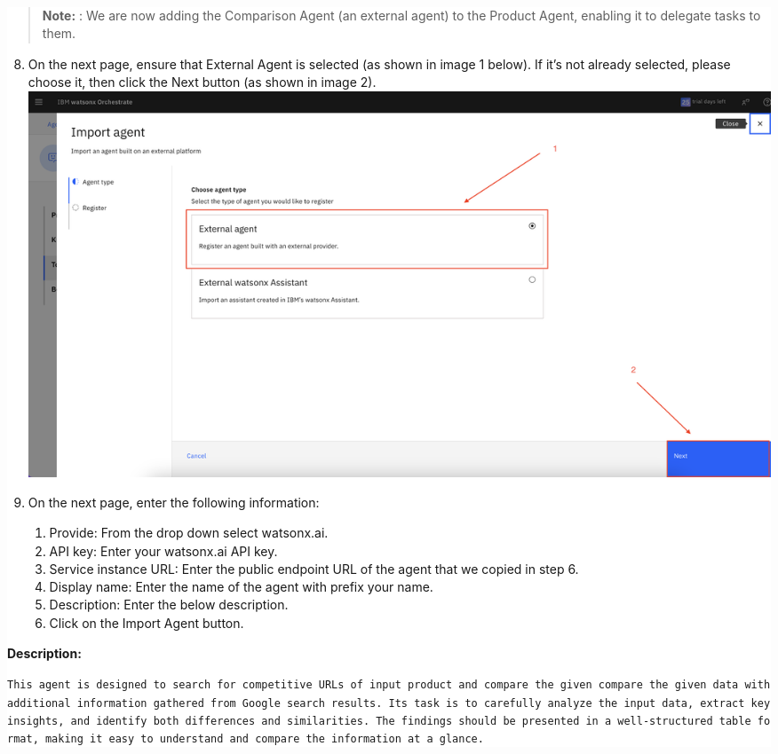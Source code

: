 > **Note:** : We are now adding the Comparison Agent (an external agent) to the Product Agent, enabling it to delegate tasks to them.

8. On the next page, ensure that External Agent is selected (as shown in image 1 below). If it’s not already selected, please choose it, then click the Next button (as shown in image 2).
![Select External Agent](assets/external_agent_select.png)

9. On the next page, enter the following information:
      1. Provide: From the drop down select watsonx.ai.
      2. API key: Enter your watsonx.ai API key.
      3. Service instance URL: Enter the public endpoint URL of the agent that we copied in step 6.
      4. Display name: Enter the name of the agent with prefix your name. 
      5. Description: Enter the below description.
      6. Click on the Import Agent button.

**Description:**
   ```
   This agent is designed to search for competitive URLs of input product and compare the given compare the given data with additional information gathered from Google search results. Its task is to carefully analyze the input data, extract key insights, and identify both differences and similarities. The findings should be presented in a well-structured table format, making it easy to understand and compare the information at a glance.

   ```